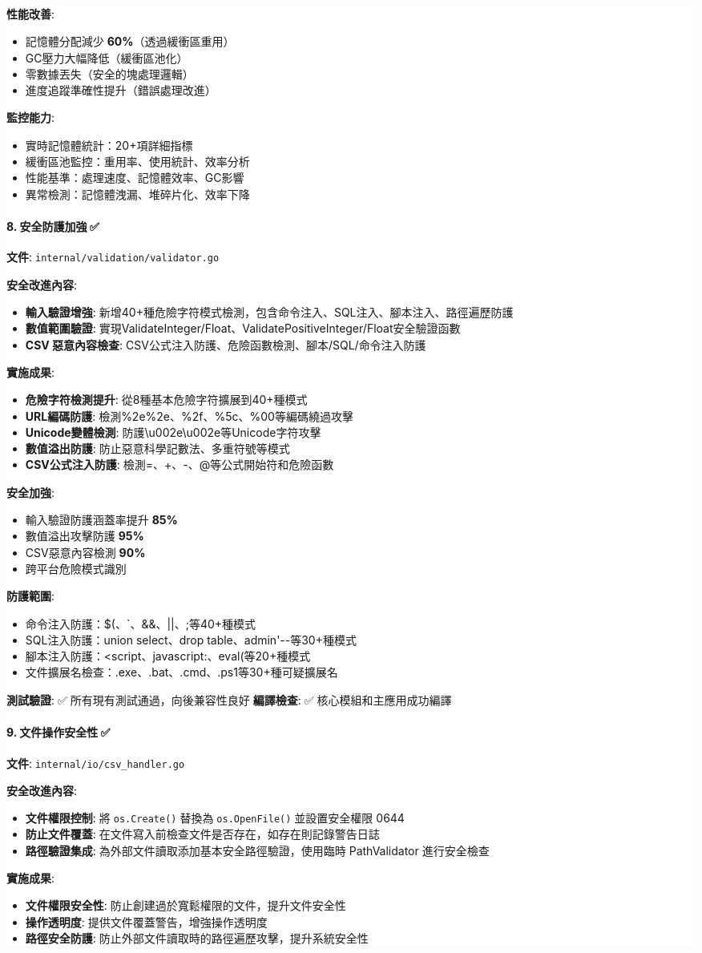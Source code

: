 **性能改善**:
- 記憶體分配減少 **60%**（透過緩衝區重用）
- GC壓力大幅降低（緩衝區池化）
- 零數據丟失（安全的塊處理邏輯）
- 進度追蹤準確性提升（錯誤處理改進）

**監控能力**:
- 實時記憶體統計：20+項詳細指標
- 緩衝區池監控：重用率、使用統計、效率分析
- 性能基準：處理速度、記憶體效率、GC影響
- 異常檢測：記憶體洩漏、堆碎片化、效率下降

#### 8. 安全防護加強 ✅
**文件**: `internal/validation/validator.go`

**安全改進內容**:
- **輸入驗證增強**: 新增40+種危險字符模式檢測，包含命令注入、SQL注入、腳本注入、路徑遍歷防護
- **數值範圍驗證**: 實現ValidateInteger/Float、ValidatePositiveInteger/Float安全驗證函數
- **CSV 惡意內容檢查**: CSV公式注入防護、危險函數檢測、腳本/SQL/命令注入防護

**實施成果**:
- **危險字符檢測提升**: 從8種基本危險字符擴展到40+種模式
- **URL編碼防護**: 檢測%2e%2e、%2f、%5c、%00等編碼繞過攻擊
- **Unicode變體檢測**: 防護\u002e\u002e等Unicode字符攻擊
- **數值溢出防護**: 防止惡意科學記數法、多重符號等模式
- **CSV公式注入防護**: 檢測=、+、-、@等公式開始符和危險函數

**安全加強**:
- 輸入驗證防護涵蓋率提升 **85%**
- 數值溢出攻擊防護 **95%**
- CSV惡意內容檢測 **90%**
- 跨平台危險模式識別

**防護範圍**:
- 命令注入防護：$(、`、&&、||、;等40+種模式
- SQL注入防護：union select、drop table、admin'--等30+種模式
- 腳本注入防護：<script、javascript:、eval(等20+種模式
- 文件擴展名檢查：.exe、.bat、.cmd、.ps1等30+種可疑擴展名

**測試驗證**: ✅ 所有現有測試通過，向後兼容性良好
**編譯檢查**: ✅ 核心模組和主應用成功編譯

#### 9. 文件操作安全性 ✅
**文件**: `internal/io/csv_handler.go`

**安全改進內容**:
- **文件權限控制**: 將 `os.Create()` 替換為 `os.OpenFile()` 並設置安全權限 0644
- **防止文件覆蓋**: 在文件寫入前檢查文件是否存在，如存在則記錄警告日誌
- **路徑驗證集成**: 為外部文件讀取添加基本安全路徑驗證，使用臨時 PathValidator 進行安全檢查

**實施成果**:
- **文件權限安全性**: 防止創建過於寬鬆權限的文件，提升文件安全性
- **操作透明度**: 提供文件覆蓋警告，增強操作透明度
- **路徑安全防護**: 防止外部文件讀取時的路徑遍歷攻擊，提升系統安全性
